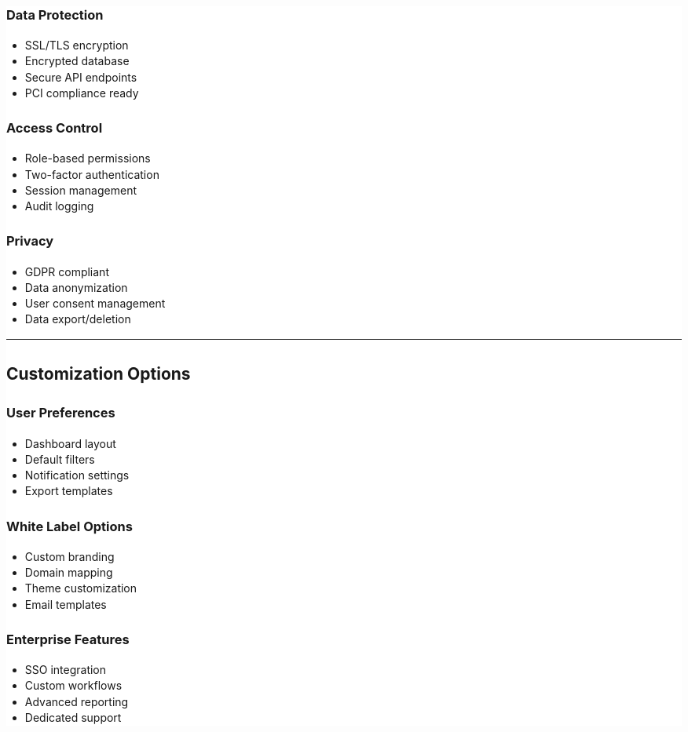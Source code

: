 ### Data Protection
- SSL/TLS encryption
- Encrypted database
- Secure API endpoints
- PCI compliance ready

### Access Control
- Role-based permissions
- Two-factor authentication
- Session management
- Audit logging

### Privacy
- GDPR compliant
- Data anonymization
- User consent management
- Data export/deletion

---

## Customization Options

### User Preferences
- Dashboard layout
- Default filters
- Notification settings
- Export templates

### White Label Options
- Custom branding
- Domain mapping
- Theme customization
- Email templates

### Enterprise Features
- SSO integration
- Custom workflows
- Advanced reporting
- Dedicated support